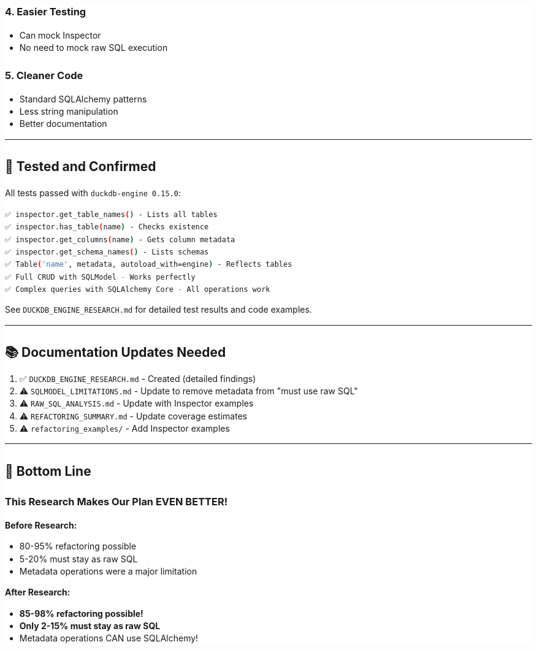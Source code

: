 ### 4. **Easier Testing**
- Can mock Inspector
- No need to mock raw SQL execution

### 5. **Cleaner Code**
- Standard SQLAlchemy patterns
- Less string manipulation
- Better documentation

---

## 🧪 Tested and Confirmed

All tests passed with `duckdb-engine 0.15.0`:

```bash
✅ inspector.get_table_names() - Lists all tables
✅ inspector.has_table(name) - Checks existence
✅ inspector.get_columns(name) - Gets column metadata
✅ inspector.get_schema_names() - Lists schemas
✅ Table('name', metadata, autoload_with=engine) - Reflects tables
✅ Full CRUD with SQLModel - Works perfectly
✅ Complex queries with SQLAlchemy Core - All operations work
```

See `DUCKDB_ENGINE_RESEARCH.md` for detailed test results and code examples.

---

## 📚 Documentation Updates Needed

1. ✅ `DUCKDB_ENGINE_RESEARCH.md` - Created (detailed findings)
2. ⚠️ `SQLMODEL_LIMITATIONS.md` - Update to remove metadata from "must use raw SQL"
3. ⚠️ `RAW_SQL_ANALYSIS.md` - Update with Inspector examples
4. ⚠️ `REFACTORING_SUMMARY.md` - Update coverage estimates
5. ⚠️ `refactoring_examples/` - Add Inspector examples

---

## 🎉 Bottom Line

### This Research Makes Our Plan EVEN BETTER!

**Before Research:**
- 80-95% refactoring possible
- 5-20% must stay as raw SQL
- Metadata operations were a major limitation

**After Research:**
- **85-98% refactoring possible!**
- **Only 2-15% must stay as raw SQL**
- Metadata operations CAN use SQLAlchemy!
